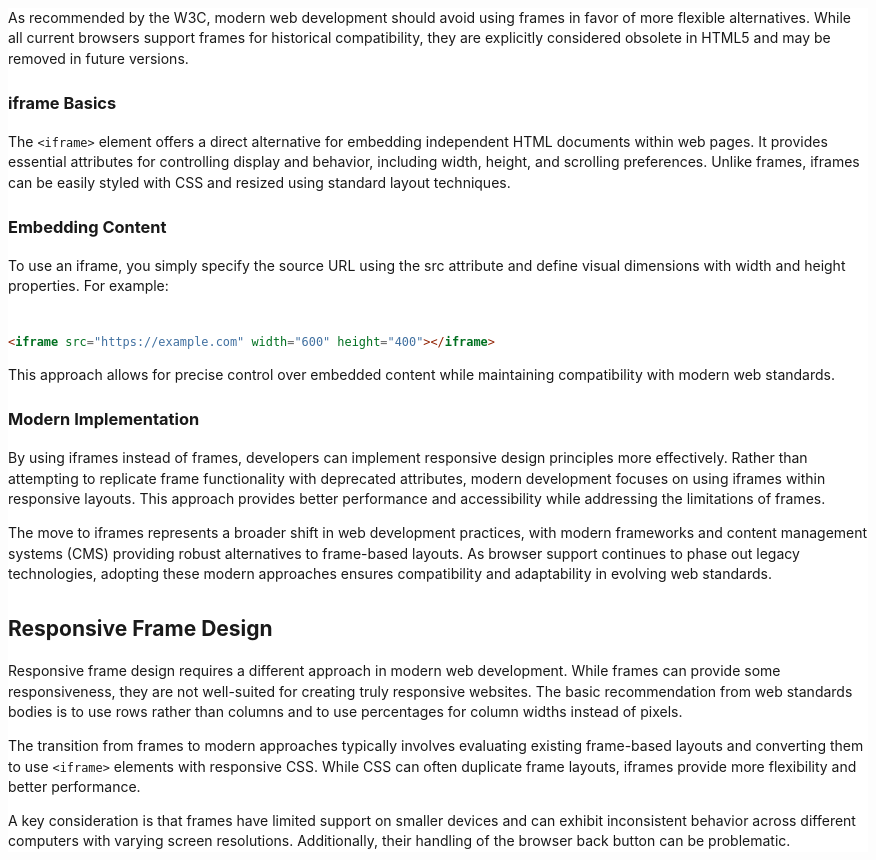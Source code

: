 As recommended by the W3C, modern web development should avoid using frames in favor of more flexible alternatives. While all current browsers support frames for historical compatibility, they are explicitly considered obsolete in HTML5 and may be removed in future versions.


### iframe Basics

The `<iframe>` element offers a direct alternative for embedding independent HTML documents within web pages. It provides essential attributes for controlling display and behavior, including width, height, and scrolling preferences. Unlike frames, iframes can be easily styled with CSS and resized using standard layout techniques.


### Embedding Content

To use an iframe, you simply specify the source URL using the src attribute and define visual dimensions with width and height properties. For example:

```html

<iframe src="https://example.com" width="600" height="400"></iframe>

```

This approach allows for precise control over embedded content while maintaining compatibility with modern web standards.


### Modern Implementation

By using iframes instead of frames, developers can implement responsive design principles more effectively. Rather than attempting to replicate frame functionality with deprecated attributes, modern development focuses on using iframes within responsive layouts. This approach provides better performance and accessibility while addressing the limitations of frames.

The move to iframes represents a broader shift in web development practices, with modern frameworks and content management systems (CMS) providing robust alternatives to frame-based layouts. As browser support continues to phase out legacy technologies, adopting these modern approaches ensures compatibility and adaptability in evolving web standards.


## Responsive Frame Design

Responsive frame design requires a different approach in modern web development. While frames can provide some responsiveness, they are not well-suited for creating truly responsive websites. The basic recommendation from web standards bodies is to use rows rather than columns and to use percentages for column widths instead of pixels.

The transition from frames to modern approaches typically involves evaluating existing frame-based layouts and converting them to use `<iframe>` elements with responsive CSS. While CSS can often duplicate frame layouts, iframes provide more flexibility and better performance.

A key consideration is that frames have limited support on smaller devices and can exhibit inconsistent behavior across different computers with varying screen resolutions. Additionally, their handling of the browser back button can be problematic.
